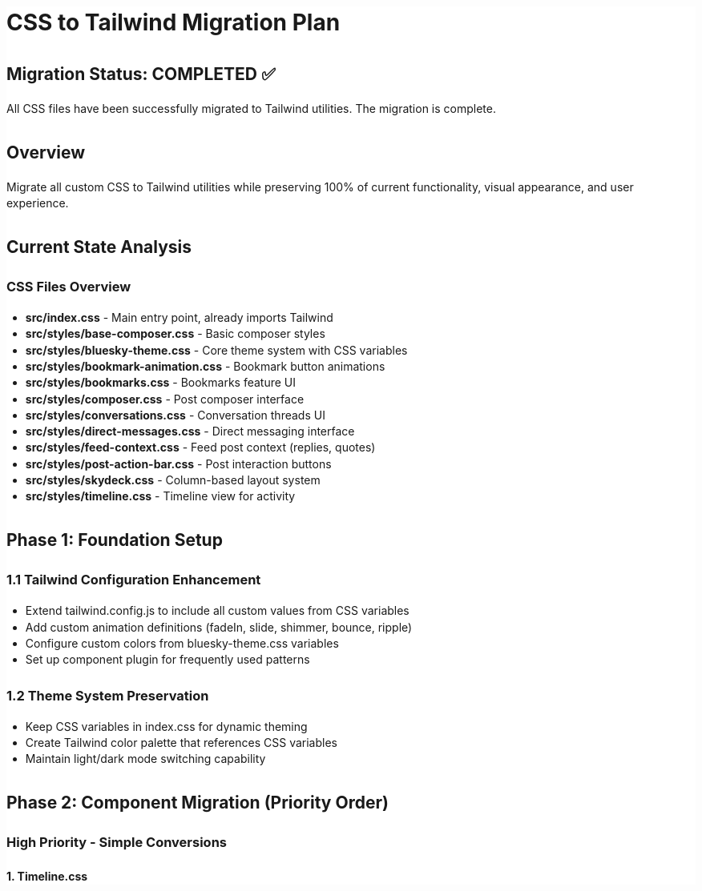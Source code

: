 # CSS to Tailwind Migration Plan

## Migration Status: COMPLETED ✅

All CSS files have been successfully migrated to Tailwind utilities. The migration is complete.

## Overview

Migrate all custom CSS to Tailwind utilities while preserving 100% of current functionality, visual appearance, and user experience.

## Current State Analysis

### CSS Files Overview

- **src/index.css** - Main entry point, already imports Tailwind
- **src/styles/base-composer.css** - Basic composer styles
- **src/styles/bluesky-theme.css** - Core theme system with CSS variables
- **src/styles/bookmark-animation.css** - Bookmark button animations
- **src/styles/bookmarks.css** - Bookmarks feature UI
- **src/styles/composer.css** - Post composer interface
- **src/styles/conversations.css** - Conversation threads UI
- **src/styles/direct-messages.css** - Direct messaging interface
- **src/styles/feed-context.css** - Feed post context (replies, quotes)
- **src/styles/post-action-bar.css** - Post interaction buttons
- **src/styles/skydeck.css** - Column-based layout system
- **src/styles/timeline.css** - Timeline view for activity

## Phase 1: Foundation Setup

### 1.1 Tailwind Configuration Enhancement

- Extend tailwind.config.js to include all custom values from CSS variables
- Add custom animation definitions (fadeIn, slide, shimmer, bounce, ripple)
- Configure custom colors from bluesky-theme.css variables
- Set up component plugin for frequently used patterns

### 1.2 Theme System Preservation

- Keep CSS variables in index.css for dynamic theming
- Create Tailwind color palette that references CSS variables
- Maintain light/dark mode switching capability

## Phase 2: Component Migration (Priority Order)

### High Priority - Simple Conversions

#### 1. Timeline.css
